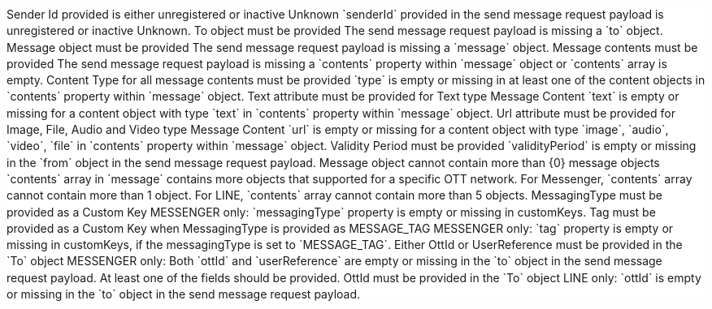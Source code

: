 <td>Sender Id provided is either unregistered or inactive	Unknown</td>
<td>`senderId` provided in the send message request payload is unregistered or inactive Unknown.</td>
</tr>
<tr>
<td>To object must be provided</td>
<td>The send message request payload is missing a `to` object.</td>
</tr>
<tr>
<td>Message object must be provided</td>
<td>The send message request payload is missing a `message` object.</td>
</tr>
<tr>
<td>Message contents must be provided</td>
<td>The send message request payload is missing a `contents` property within `message` object or `contents` array is empty.</td>
</tr>
<tr>
<td>Content Type for all message contents must be provided</td>
<td>`type` is empty or missing in at least one of the content objects in `contents` property within `message` object.</td>
</tr>
<tr>
<td>Text attribute must be provided for Text type Message Content</td>
<td>`text` is empty or missing for a content object with type `text` in `contents` property within `message` object.</td>
</tr>
<tr>
<td>Url attribute must be provided for Image, File, Audio and Video type Message Content</td>
<td>`url` is empty or missing for a content object with type `image`, `audio`, `video`, `file` in `contents` property within `message` object.</td>
</tr>
<tr>
<td>Validity Period must be provided</td>
<td>`validityPeriod` is empty or missing in the `from` object in the send message request payload.</td>
</tr>
<tr>
<td>Message object cannot contain more than {0} message objects</td>
<td>`contents` array in `message` contains more objects that supported for a specific OTT network. For Messenger, `contents` array cannot contain more than 1 object. For LINE, `contents` array cannot contain more than 5 objects.</td>
</tr>
<tr>
<td>MessagingType must be provided as a Custom Key</td>
<td>MESSENGER only: `messagingType` property is empty or missing in customKeys.</td>
</tr>
<tr>
<td>Tag must be provided as a Custom Key when MessagingType is provided as MESSAGE_TAG</td>
<td>MESSENGER only: `tag` property is empty or missing in customKeys, if the messagingType is set to `MESSAGE_TAG`.</td>
</tr>
<tr>
<td>Either OttId or UserReference must be provided in the `To` object</td>
<td>MESSENGER only: Both `ottId` and `userReference` are empty or missing in the `to` object in the send message request payload. At least one of the fields should be provided.</td>
</tr>
<tr>
<td>OttId must be provided in the `To` object</td>
<td>LINE only: `ottId` is empty or missing in the `to` object in the send message request payload.</td>
</tr>
</tbody>
</table>